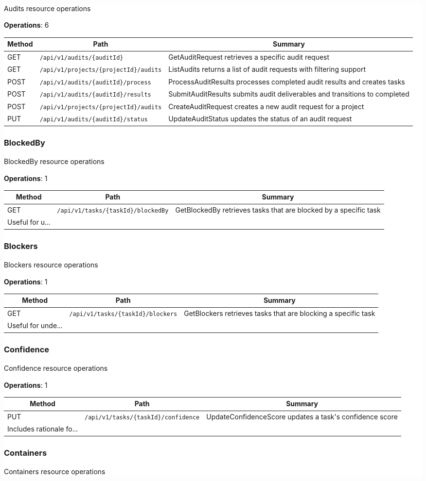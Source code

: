Audits resource operations

**Operations**: 6

| Method | Path | Summary |
|--------|------|----------|
| GET | `/api/v1/audits/{auditId}` | GetAuditRequest retrieves a specific audit request |
| GET | `/api/v1/projects/{projectId}/audits` | ListAudits returns a list of audit requests with filtering support |
| POST | `/api/v1/audits/{auditId}/process` | ProcessAuditResults processes completed audit results and creates tasks |
| POST | `/api/v1/audits/{auditId}/results` | SubmitAuditResults submits audit deliverables and transitions to completed |
| POST | `/api/v1/projects/{projectId}/audits` | CreateAuditRequest creates a new audit request for a project |
| PUT | `/api/v1/audits/{auditId}/status` | UpdateAuditStatus updates the status of an audit request |

### BlockedBy

BlockedBy resource operations

**Operations**: 1

| Method | Path | Summary |
|--------|------|----------|
| GET | `/api/v1/tasks/{taskId}/blockedBy` | GetBlockedBy retrieves tasks that are blocked by a specific task
Useful for u... |

### Blockers

Blockers resource operations

**Operations**: 1

| Method | Path | Summary |
|--------|------|----------|
| GET | `/api/v1/tasks/{taskId}/blockers` | GetBlockers retrieves tasks that are blocking a specific task
Useful for unde... |

### Confidence

Confidence resource operations

**Operations**: 1

| Method | Path | Summary |
|--------|------|----------|
| PUT | `/api/v1/tasks/{taskId}/confidence` | UpdateConfidenceScore updates a task's confidence score
Includes rationale fo... |

### Containers

Containers resource operations
